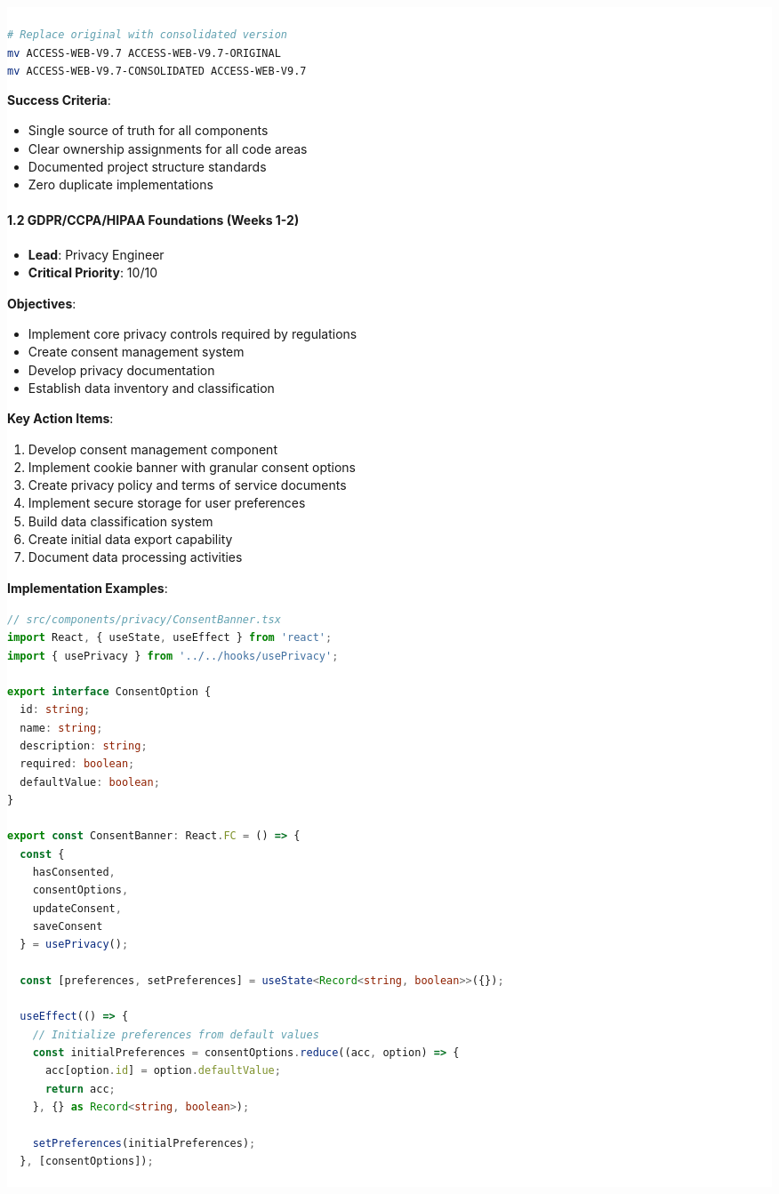 ```bash

# Replace original with consolidated version
mv ACCESS-WEB-V9.7 ACCESS-WEB-V9.7-ORIGINAL
mv ACCESS-WEB-V9.7-CONSOLIDATED ACCESS-WEB-V9.7
```

**Success Criteria**:
- Single source of truth for all components
- Clear ownership assignments for all code areas
- Documented project structure standards
- Zero duplicate implementations

#### 1.2 GDPR/CCPA/HIPAA Foundations (Weeks 1-2)
- **Lead**: Privacy Engineer
- **Critical Priority**: 10/10

**Objectives**:
- Implement core privacy controls required by regulations
- Create consent management system
- Develop privacy documentation
- Establish data inventory and classification

**Key Action Items**:
1. Develop consent management component
2. Implement cookie banner with granular consent options
3. Create privacy policy and terms of service documents
4. Implement secure storage for user preferences
5. Build data classification system
6. Create initial data export capability
7. Document data processing activities

**Implementation Examples**:
```typescript
// src/components/privacy/ConsentBanner.tsx
import React, { useState, useEffect } from 'react';
import { usePrivacy } from '../../hooks/usePrivacy';

export interface ConsentOption {
  id: string;
  name: string;
  description: string;
  required: boolean;
  defaultValue: boolean;
}

export const ConsentBanner: React.FC = () => {
  const { 
    hasConsented, 
    consentOptions, 
    updateConsent, 
    saveConsent 
  } = usePrivacy();
  
  const [preferences, setPreferences] = useState<Record<string, boolean>>({});
  
  useEffect(() => {
    // Initialize preferences from default values
    const initialPreferences = consentOptions.reduce((acc, option) => {
      acc[option.id] = option.defaultValue;
      return acc;
    }, {} as Record<string, boolean>);
    
    setPreferences(initialPreferences);
  }, [consentOptions]);
  
```